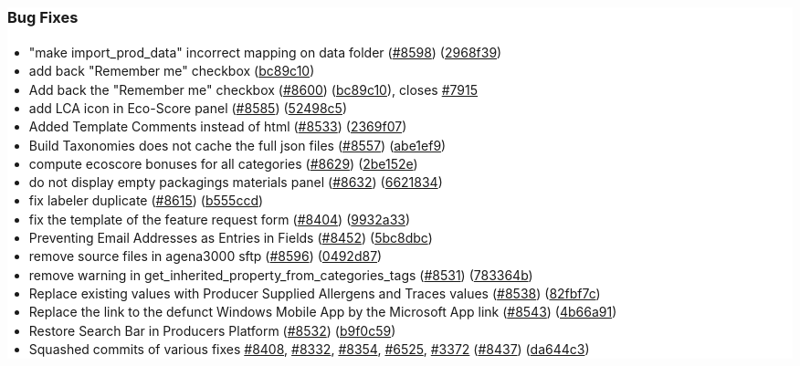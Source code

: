 
### Bug Fixes

* "make import_prod_data" incorrect mapping on data folder ([#8598](https://github.com/openfoodfacts/openfoodfacts-server/issues/8598)) ([2968f39](https://github.com/openfoodfacts/openfoodfacts-server/commit/2968f39383f035a45b582067c530dddf70636d28))
* add back "Remember me" checkbox ([bc89c10](https://github.com/openfoodfacts/openfoodfacts-server/commit/bc89c101ddba388b786059cc64ced30ce3711b2a))
* Add back the "Remember me" checkbox ([#8600](https://github.com/openfoodfacts/openfoodfacts-server/issues/8600)) ([bc89c10](https://github.com/openfoodfacts/openfoodfacts-server/commit/bc89c101ddba388b786059cc64ced30ce3711b2a)), closes [#7915](https://github.com/openfoodfacts/openfoodfacts-server/issues/7915)
* add LCA icon in Eco-Score panel ([#8585](https://github.com/openfoodfacts/openfoodfacts-server/issues/8585)) ([52498c5](https://github.com/openfoodfacts/openfoodfacts-server/commit/52498c59123a0de472c15195a78c719e7fd67596))
* Added Template Comments instead of html ([#8533](https://github.com/openfoodfacts/openfoodfacts-server/issues/8533)) ([2369f07](https://github.com/openfoodfacts/openfoodfacts-server/commit/2369f07dc1286d4f5c98ea7f1121d283f271ecb8))
* Build Taxonomies does not cache the full json files ([#8557](https://github.com/openfoodfacts/openfoodfacts-server/issues/8557)) ([abe1ef9](https://github.com/openfoodfacts/openfoodfacts-server/commit/abe1ef91376a36cbdd60a4ba95be455723baef5c))
* compute ecoscore bonuses for all categories ([#8629](https://github.com/openfoodfacts/openfoodfacts-server/issues/8629)) ([2be152e](https://github.com/openfoodfacts/openfoodfacts-server/commit/2be152e4e348a24c3b561c0d37d37b6bd9c40066))
* do not display empty packagings materials panel ([#8632](https://github.com/openfoodfacts/openfoodfacts-server/issues/8632)) ([6621834](https://github.com/openfoodfacts/openfoodfacts-server/commit/66218348d0a915436390034c4f97366b375c5a5f))
* fix labeler duplicate ([#8615](https://github.com/openfoodfacts/openfoodfacts-server/issues/8615)) ([b555ccd](https://github.com/openfoodfacts/openfoodfacts-server/commit/b555ccd501dea37cd2e4ca4adf9be1cecf22100e))
* fix the template of the feature request form ([#8404](https://github.com/openfoodfacts/openfoodfacts-server/issues/8404)) ([9932a33](https://github.com/openfoodfacts/openfoodfacts-server/commit/9932a33c24e9f6efc97bbcd1c2905b237eda2075))
* Preventing Email Addresses as Entries in Fields ([#8452](https://github.com/openfoodfacts/openfoodfacts-server/issues/8452)) ([5bc8dbc](https://github.com/openfoodfacts/openfoodfacts-server/commit/5bc8dbc52729739ba30e24fbb68dd6483a49e5e8))
* remove source files in agena3000 sftp ([#8596](https://github.com/openfoodfacts/openfoodfacts-server/issues/8596)) ([0492d87](https://github.com/openfoodfacts/openfoodfacts-server/commit/0492d87562464f09946252c4e6239bbabfd1bce3))
* remove warning in get_inherited_property_from_categories_tags ([#8531](https://github.com/openfoodfacts/openfoodfacts-server/issues/8531)) ([783364b](https://github.com/openfoodfacts/openfoodfacts-server/commit/783364b352760005dd03100c4243dcd844e30e40))
* Replace existing values with Producer Supplied Allergens and Traces values ([#8538](https://github.com/openfoodfacts/openfoodfacts-server/issues/8538)) ([82fbf7c](https://github.com/openfoodfacts/openfoodfacts-server/commit/82fbf7c201f041342595d73e4c0771c638271783))
* Replace the link to the defunct Windows Mobile App by the Microsoft App link ([#8543](https://github.com/openfoodfacts/openfoodfacts-server/issues/8543)) ([4b66a91](https://github.com/openfoodfacts/openfoodfacts-server/commit/4b66a91c867822632385776b07a3d3683dcc3dc1))
* Restore Search Bar in Producers Platform ([#8532](https://github.com/openfoodfacts/openfoodfacts-server/issues/8532)) ([b9f0c59](https://github.com/openfoodfacts/openfoodfacts-server/commit/b9f0c59eb555e60f2ed753f8ef6c4556f6136a25))
* Squashed commits of various fixes [#8408](https://github.com/openfoodfacts/openfoodfacts-server/issues/8408), [#8332](https://github.com/openfoodfacts/openfoodfacts-server/issues/8332), [#8354](https://github.com/openfoodfacts/openfoodfacts-server/issues/8354), [#6525](https://github.com/openfoodfacts/openfoodfacts-server/issues/6525), [#3372](https://github.com/openfoodfacts/openfoodfacts-server/issues/3372) ([#8437](https://github.com/openfoodfacts/openfoodfacts-server/issues/8437)) ([da644c3](https://github.com/openfoodfacts/openfoodfacts-server/commit/da644c3f9126a9643f668a74642bf09df0620978))
